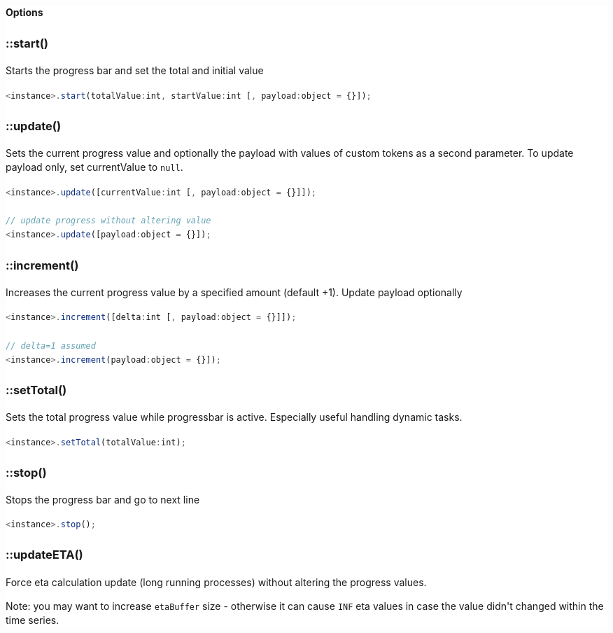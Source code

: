 #### Options

### ::start()

Starts the progress bar and set the total and initial value

```js
<instance>.start(totalValue:int, startValue:int [, payload:object = {}]);
```

### ::update()

Sets the current progress value and optionally the payload with values of custom tokens as a second parameter. To update payload only, set currentValue to `null`.

```js
<instance>.update([currentValue:int [, payload:object = {}]]);

// update progress without altering value
<instance>.update([payload:object = {}]);
```

### ::increment()

Increases the current progress value by a specified amount (default +1). Update payload optionally

```js
<instance>.increment([delta:int [, payload:object = {}]]);

// delta=1 assumed
<instance>.increment(payload:object = {}]);
```

### ::setTotal()

Sets the total progress value while progressbar is active. Especially useful handling dynamic tasks.

```js
<instance>.setTotal(totalValue:int);
```

### ::stop()

Stops the progress bar and go to next line

```js
<instance>.stop();
```

### ::updateETA()

Force eta calculation update (long running processes) without altering the progress values.

Note: you may want to increase `etaBuffer` size - otherwise it can cause `INF` eta values in case the value didn't changed within the time series.
